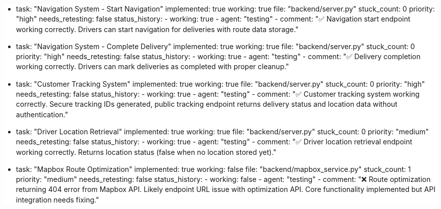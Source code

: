   - task: "Navigation System - Start Navigation"
    implemented: true
    working: true
    file: "backend/server.py"
    stuck_count: 0
    priority: "high"
    needs_retesting: false
    status_history:
        - working: true
        - agent: "testing"
        - comment: "✅ Navigation start endpoint working correctly. Drivers can start navigation for deliveries with route data storage."

  - task: "Navigation System - Complete Delivery"
    implemented: true
    working: true
    file: "backend/server.py"
    stuck_count: 0
    priority: "high"
    needs_retesting: false
    status_history:
        - working: true
        - agent: "testing"
        - comment: "✅ Delivery completion working correctly. Drivers can mark deliveries as completed with proper cleanup."

  - task: "Customer Tracking System"
    implemented: true
    working: true
    file: "backend/server.py"
    stuck_count: 0
    priority: "high"
    needs_retesting: false
    status_history:
        - working: true
        - agent: "testing"
        - comment: "✅ Customer tracking system working correctly. Secure tracking IDs generated, public tracking endpoint returns delivery status and location data without authentication."

  - task: "Driver Location Retrieval"
    implemented: true
    working: true
    file: "backend/server.py"
    stuck_count: 0
    priority: "medium"
    needs_retesting: false
    status_history:
        - working: true
        - agent: "testing"
        - comment: "✅ Driver location retrieval endpoint working correctly. Returns location status (false when no location stored yet)."

  - task: "Mapbox Route Optimization"
    implemented: true
    working: false
    file: "backend/mapbox_service.py"
    stuck_count: 1
    priority: "medium"
    needs_retesting: false
    status_history:
        - working: false
        - agent: "testing"
        - comment: "❌ Route optimization returning 404 error from Mapbox API. Likely endpoint URL issue with optimization API. Core functionality implemented but API integration needs fixing."

